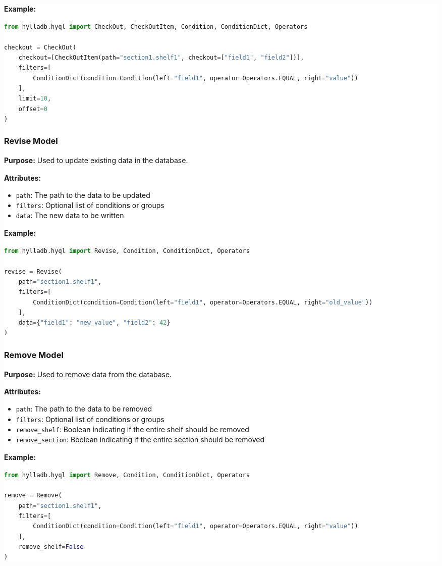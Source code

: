 **Example:**

```python
from hylladb.hyql import CheckOut, CheckOutItem, Condition, ConditionDict, Operators

checkout = CheckOut(
    checkout=[CheckOutItem(path="section1.shelf1", checkout=["field1", "field2"])],
    filters=[
        ConditionDict(condition=Condition(left="field1", operator=Operators.EQUAL, right="value"))
    ],
    limit=10,
    offset=0
)
```

### Revise Model

**Purpose:** Used to update existing data in the database.

**Attributes:**

-   `path`: The path to the data to be updated
-   `filters`: Optional list of conditions or groups
-   `data`: The new data to be written

**Example:**

```python
from hylladb.hyql import Revise, Condition, ConditionDict, Operators

revise = Revise(
    path="section1.shelf1",
    filters=[
        ConditionDict(condition=Condition(left="field1", operator=Operators.EQUAL, right="old_value"))
    ],
    data={"field1": "new_value", "field2": 42}
)
```

### Remove Model

**Purpose:** Used to remove data from the database.

**Attributes:**

-   `path`: The path to the data to be removed
-   `filters`: Optional list of conditions or groups
-   `remove_shelf`: Boolean indicating if the entire shelf should be removed
-   `remove_section`: Boolean indicating if the entire section should be removed

**Example:**

```python
from hylladb.hyql import Remove, Condition, ConditionDict, Operators

remove = Remove(
    path="section1.shelf1",
    filters=[
        ConditionDict(condition=Condition(left="field1", operator=Operators.EQUAL, right="value"))
    ],
    remove_shelf=False
)
```
